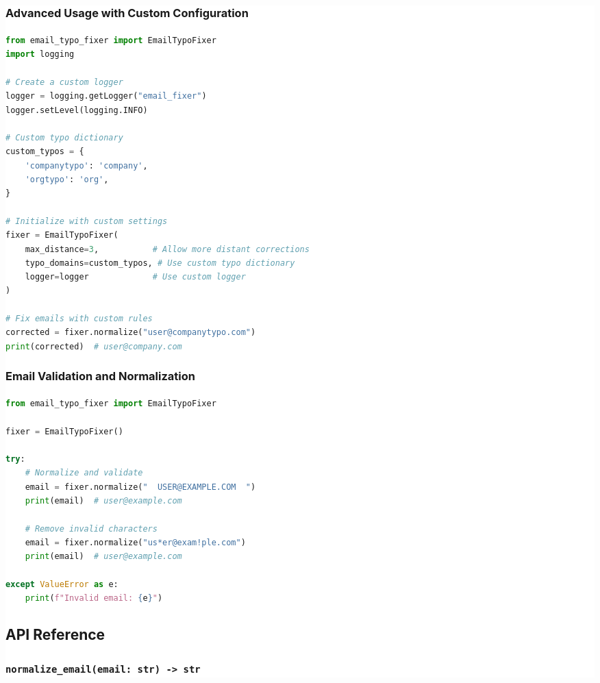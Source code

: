 ### Advanced Usage with Custom Configuration

```python
from email_typo_fixer import EmailTypoFixer
import logging

# Create a custom logger
logger = logging.getLogger("email_fixer")
logger.setLevel(logging.INFO)

# Custom typo dictionary
custom_typos = {
    'companytypo': 'company',
    'orgtypo': 'org',
}

# Initialize with custom settings
fixer = EmailTypoFixer(
    max_distance=3,           # Allow more distant corrections
    typo_domains=custom_typos, # Use custom typo dictionary
    logger=logger             # Use custom logger
)

# Fix emails with custom rules
corrected = fixer.normalize("user@companytypo.com")
print(corrected)  # user@company.com
```

### Email Validation and Normalization

```python
from email_typo_fixer import EmailTypoFixer

fixer = EmailTypoFixer()

try:
    # Normalize and validate
    email = fixer.normalize("  USER@EXAMPLE.COM  ")
    print(email)  # user@example.com
    
    # Remove invalid characters
    email = fixer.normalize("us*er@exam!ple.com")
    print(email)  # user@example.com
    
except ValueError as e:
    print(f"Invalid email: {e}")
```

## API Reference

### `normalize_email(email: str) -> str`
